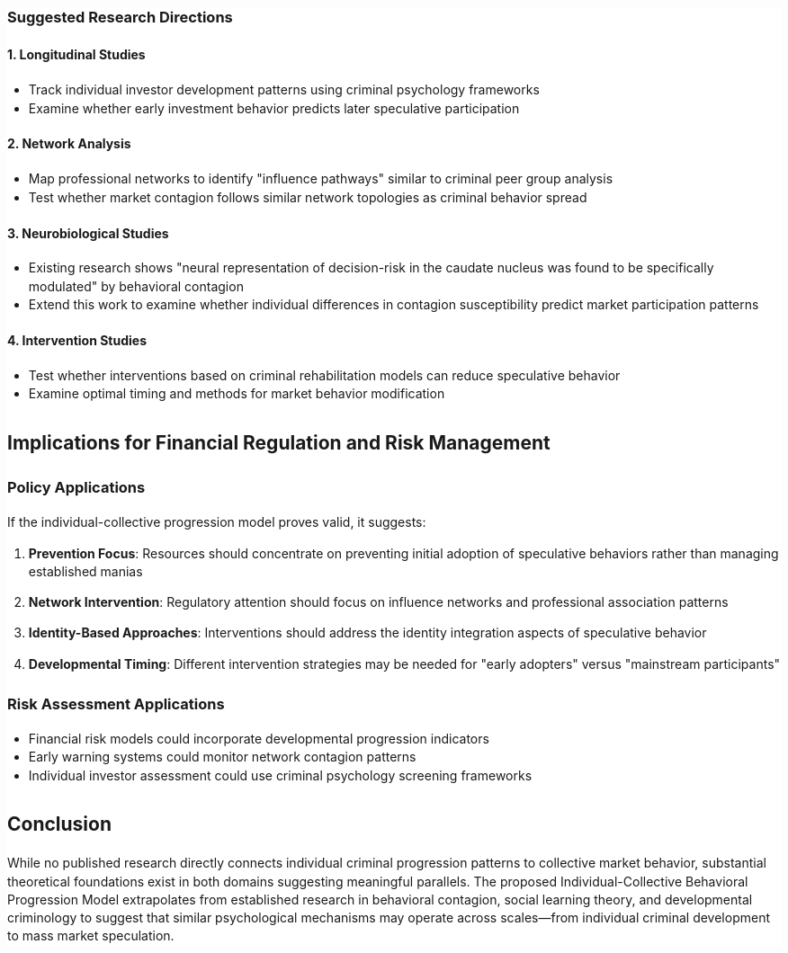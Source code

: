 ### Suggested Research Directions

#### 1. **Longitudinal Studies**
- Track individual investor development patterns using criminal psychology frameworks
- Examine whether early investment behavior predicts later speculative participation

#### 2. **Network Analysis**
- Map professional networks to identify "influence pathways" similar to criminal peer group analysis
- Test whether market contagion follows similar network topologies as criminal behavior spread

#### 3. **Neurobiological Studies**  
- Existing research shows "neural representation of decision-risk in the caudate nucleus was found to be specifically modulated" by behavioral contagion
- Extend this work to examine whether individual differences in contagion susceptibility predict market participation patterns

#### 4. **Intervention Studies**
- Test whether interventions based on criminal rehabilitation models can reduce speculative behavior
- Examine optimal timing and methods for market behavior modification

## Implications for Financial Regulation and Risk Management

### Policy Applications
If the individual-collective progression model proves valid, it suggests:

1. **Prevention Focus**: Resources should concentrate on preventing initial adoption of speculative behaviors rather than managing established manias

2. **Network Intervention**: Regulatory attention should focus on influence networks and professional association patterns

3. **Identity-Based Approaches**: Interventions should address the identity integration aspects of speculative behavior

4. **Developmental Timing**: Different intervention strategies may be needed for "early adopters" versus "mainstream participants"

### Risk Assessment Applications
- Financial risk models could incorporate developmental progression indicators
- Early warning systems could monitor network contagion patterns
- Individual investor assessment could use criminal psychology screening frameworks

## Conclusion

While no published research directly connects individual criminal progression patterns to collective market behavior, substantial theoretical foundations exist in both domains suggesting meaningful parallels. The proposed Individual-Collective Behavioral Progression Model extrapolates from established research in behavioral contagion, social learning theory, and developmental criminology to suggest that similar psychological mechanisms may operate across scales—from individual criminal development to mass market speculation.
